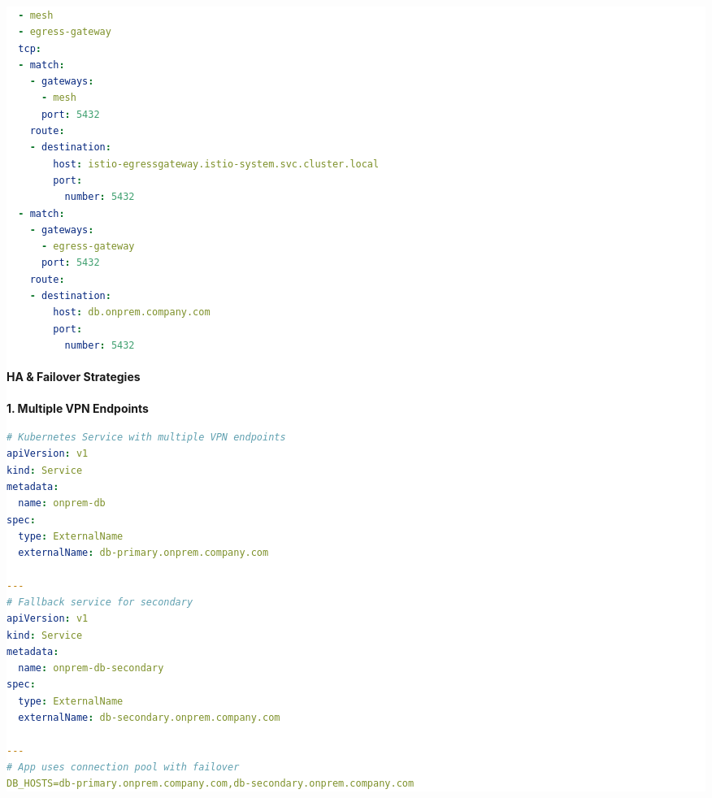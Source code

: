 ```yaml
  - mesh
  - egress-gateway
  tcp:
  - match:
    - gateways:
      - mesh
      port: 5432
    route:
    - destination:
        host: istio-egressgateway.istio-system.svc.cluster.local
        port:
          number: 5432
  - match:
    - gateways:
      - egress-gateway
      port: 5432
    route:
    - destination:
        host: db.onprem.company.com
        port:
          number: 5432
```

#### HA & Failover Strategies

**1. Multiple VPN Endpoints**

```yaml
# Kubernetes Service with multiple VPN endpoints
apiVersion: v1
kind: Service
metadata:
  name: onprem-db
spec:
  type: ExternalName
  externalName: db-primary.onprem.company.com

---
# Fallback service for secondary
apiVersion: v1
kind: Service
metadata:
  name: onprem-db-secondary
spec:
  type: ExternalName
  externalName: db-secondary.onprem.company.com

---
# App uses connection pool with failover
DB_HOSTS=db-primary.onprem.company.com,db-secondary.onprem.company.com
```
